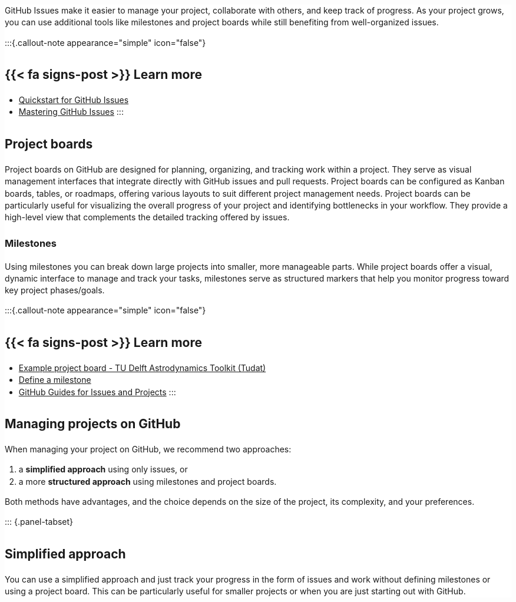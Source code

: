 GitHub Issues make it easier to manage your project, collaborate with others, and keep track of progress. As your project grows, you can use additional tools like milestones and project boards while still benefiting from well-organized issues.

:::{.callout-note appearance="simple" icon="false"}
## {{< fa signs-post >}} Learn more

- [Quickstart for GitHub Issues](https://docs.github.com/en/issues/tracking-your-work-with-issues/configuring-issues/quickstart)
- [Mastering GitHub Issues](https://gitprotect.io/blog/mastering-github-issues-best-practices-and-pro-tips/)
:::


## Project boards

Project boards on GitHub are designed for planning, organizing, and tracking work within a project. They serve as visual management interfaces that integrate directly with GitHub issues and pull requests. Project boards can be configured as Kanban boards, tables, or roadmaps, offering various layouts to suit different project management needs. Project boards can be particularly useful for visualizing the overall progress of your project and identifying bottlenecks in your workflow. They provide a high-level view that complements the detailed tracking offered by issues.

### Milestones

Using milestones you can break down large projects into smaller, more manageable parts. While project boards offer a visual, dynamic interface to manage and track your tasks, milestones serve as structured markers that help you monitor progress toward key project phases/goals.

:::{.callout-note appearance="simple" icon="false"}
## {{< fa signs-post >}} Learn more

- [Example project board - TU Delft Astrodynamics Toolkit (Tudat)](https://github.com/orgs/tudat-team/projects/18)
- [Define a milestone](https://docs.github.com/en/issues/using-labels-and-milestones-to-track-work/creating-and-editing-milestones-for-issues-and-pull-requests)
- [GitHub Guides for Issues and Projects](https://docs.github.com/en/issues/guides)
:::

## Managing projects on GitHub

When managing your project on GitHub, we recommend two approaches:

1. a **simplified approach** using only issues, or
2. a more **structured approach** using milestones and project boards. 

Both methods have advantages, and the choice depends on the size of the project, its complexity, and your preferences.

::: {.panel-tabset}
## Simplified approach
You can use a simplified approach and just track your progress in the form of issues and work without defining milestones or using a project board. This can be particularly useful for smaller projects or when you are just starting out with GitHub. 
